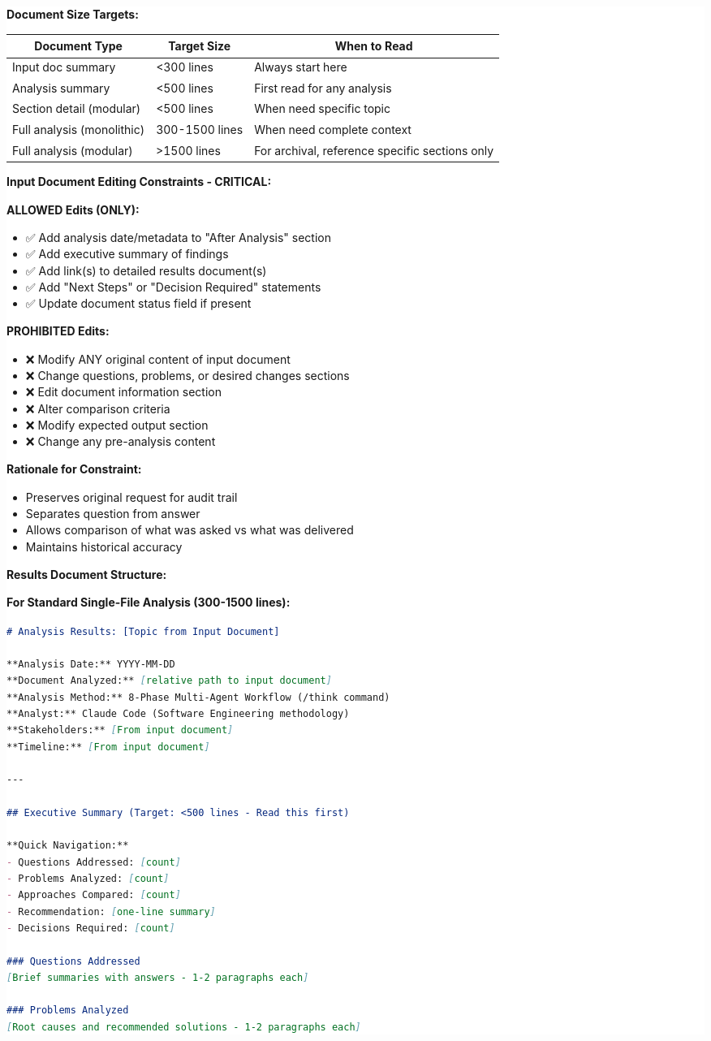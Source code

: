 **Document Size Targets:**

| Document Type | Target Size | When to Read |
|---------------|-------------|--------------|
| Input doc summary | <300 lines | Always start here |
| Analysis summary | <500 lines | First read for any analysis |
| Section detail (modular) | <500 lines | When need specific topic |
| Full analysis (monolithic) | 300-1500 lines | When need complete context |
| Full analysis (modular) | >1500 lines | For archival, reference specific sections only |

**Input Document Editing Constraints - CRITICAL:**

**ALLOWED Edits (ONLY):**
- ✅ Add analysis date/metadata to "After Analysis" section
- ✅ Add executive summary of findings
- ✅ Add link(s) to detailed results document(s)
- ✅ Add "Next Steps" or "Decision Required" statements
- ✅ Update document status field if present

**PROHIBITED Edits:**
- ❌ Modify ANY original content of input document
- ❌ Change questions, problems, or desired changes sections
- ❌ Edit document information section
- ❌ Alter comparison criteria
- ❌ Modify expected output section
- ❌ Change any pre-analysis content

**Rationale for Constraint:**
- Preserves original request for audit trail
- Separates question from answer
- Allows comparison of what was asked vs what was delivered
- Maintains historical accuracy

**Results Document Structure:**

**For Standard Single-File Analysis (300-1500 lines):**

```markdown
# Analysis Results: [Topic from Input Document]

**Analysis Date:** YYYY-MM-DD
**Document Analyzed:** [relative path to input document]
**Analysis Method:** 8-Phase Multi-Agent Workflow (/think command)
**Analyst:** Claude Code (Software Engineering methodology)
**Stakeholders:** [From input document]
**Timeline:** [From input document]

---

## Executive Summary (Target: <500 lines - Read this first)

**Quick Navigation:**
- Questions Addressed: [count]
- Problems Analyzed: [count]
- Approaches Compared: [count]
- Recommendation: [one-line summary]
- Decisions Required: [count]

### Questions Addressed
[Brief summaries with answers - 1-2 paragraphs each]

### Problems Analyzed
[Root causes and recommended solutions - 1-2 paragraphs each]

```
